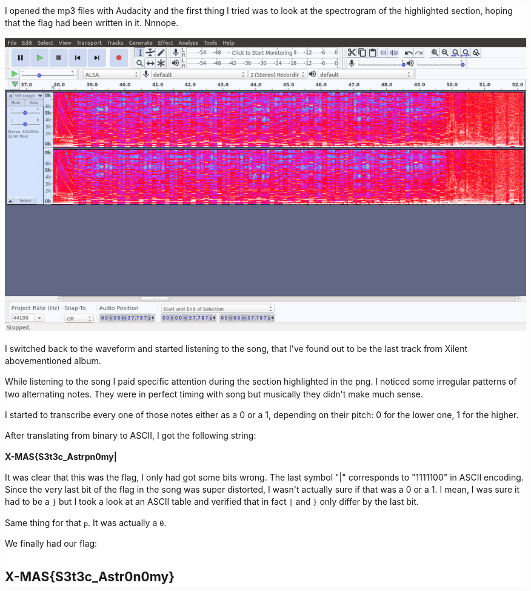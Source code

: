 I opened the mp3 files with Audacity and the first thing I tried was to look at the spectrogram of the highlighted section, hoping that the flag had been written in it. Nnnope.

![audacity_screenshot](./img/img13.png)

I switched back to the waveform and started listening to the song, that I've found out to be the last track from Xilent abovementioned album.

While listening to the song I paid specific attention during the section highlighted in the png. I noticed some irregular patterns of two alternating notes. They were in perfect timing with song but musically they didn't make much sense.

I started to transcribe every one of those notes either as a 0 or a 1, depending on their pitch: 0 for the lower one, 1 for the higher.

After translating from binary to ASCII, I got the following string:

**X-MAS{S3t3c_Astrpn0my|**

It was clear that this was the flag, I only had got some bits wrong.
The last symbol "|" corresponds to "1111100" in ASCII encoding. Since the very last bit of the flag in the song was super distorted, I wasn't actually sure if that was a 0 or a 1. I mean, I was sure it had to be a `}` but I took a look at an ASCII table and verified that in fact `|` and `}` only differ by the last bit.

Same thing for that `p`. It was actually a `0`.

We finally had our flag:

## X-MAS{S3t3c_Astr0n0my}
